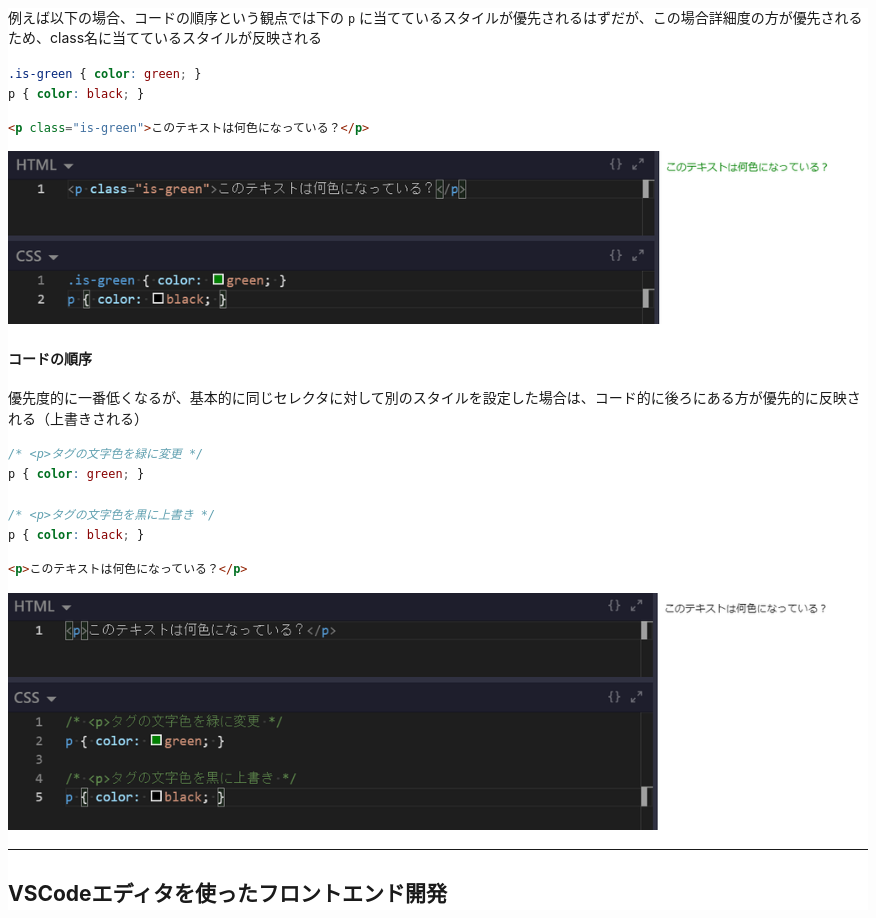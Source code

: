 例えば以下の場合、コードの順序という観点では下の `p` に当てているスタイルが優先されるはずだが、この場合詳細度の方が優先されるため、class名に当てているスタイルが反映される

```css
.is-green { color: green; }
p { color: black; }
```

```html
<p class="is-green">このテキストは何色になっている？</p>
```

![css-detail.png](./img/css-detail.png)

#### コードの順序
優先度的に一番低くなるが、基本的に同じセレクタに対して別のスタイルを設定した場合は、コード的に後ろにある方が優先的に反映される（上書きされる）

```css
/* <p>タグの文字色を緑に変更 */
p { color: green; }

/* <p>タグの文字色を黒に上書き */
p { color: black; }
```

```html
<p>このテキストは何色になっている？</p>
```

![css-overload.png](./img/css-overload.png)

***

## VSCodeエディタを使ったフロントエンド開発
